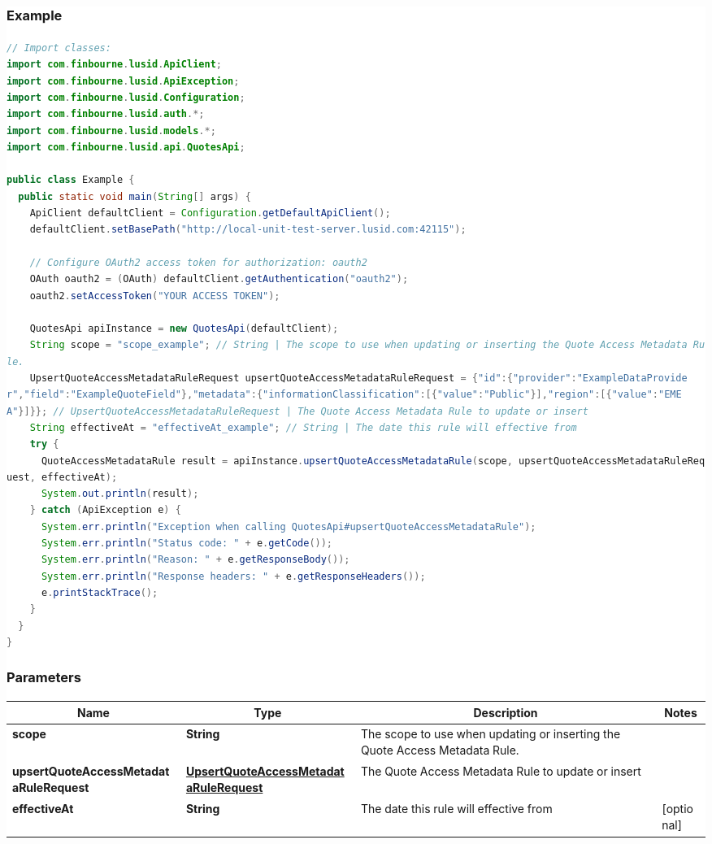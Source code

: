 ### Example
```java
// Import classes:
import com.finbourne.lusid.ApiClient;
import com.finbourne.lusid.ApiException;
import com.finbourne.lusid.Configuration;
import com.finbourne.lusid.auth.*;
import com.finbourne.lusid.models.*;
import com.finbourne.lusid.api.QuotesApi;

public class Example {
  public static void main(String[] args) {
    ApiClient defaultClient = Configuration.getDefaultApiClient();
    defaultClient.setBasePath("http://local-unit-test-server.lusid.com:42115");
    
    // Configure OAuth2 access token for authorization: oauth2
    OAuth oauth2 = (OAuth) defaultClient.getAuthentication("oauth2");
    oauth2.setAccessToken("YOUR ACCESS TOKEN");

    QuotesApi apiInstance = new QuotesApi(defaultClient);
    String scope = "scope_example"; // String | The scope to use when updating or inserting the Quote Access Metadata Rule.
    UpsertQuoteAccessMetadataRuleRequest upsertQuoteAccessMetadataRuleRequest = {"id":{"provider":"ExampleDataProvider","field":"ExampleQuoteField"},"metadata":{"informationClassification":[{"value":"Public"}],"region":[{"value":"EMEA"}]}}; // UpsertQuoteAccessMetadataRuleRequest | The Quote Access Metadata Rule to update or insert
    String effectiveAt = "effectiveAt_example"; // String | The date this rule will effective from
    try {
      QuoteAccessMetadataRule result = apiInstance.upsertQuoteAccessMetadataRule(scope, upsertQuoteAccessMetadataRuleRequest, effectiveAt);
      System.out.println(result);
    } catch (ApiException e) {
      System.err.println("Exception when calling QuotesApi#upsertQuoteAccessMetadataRule");
      System.err.println("Status code: " + e.getCode());
      System.err.println("Reason: " + e.getResponseBody());
      System.err.println("Response headers: " + e.getResponseHeaders());
      e.printStackTrace();
    }
  }
}
```

### Parameters

Name | Type | Description  | Notes
------------- | ------------- | ------------- | -------------
 **scope** | **String**| The scope to use when updating or inserting the Quote Access Metadata Rule. |
 **upsertQuoteAccessMetadataRuleRequest** | [**UpsertQuoteAccessMetadataRuleRequest**](UpsertQuoteAccessMetadataRuleRequest.md)| The Quote Access Metadata Rule to update or insert |
 **effectiveAt** | **String**| The date this rule will effective from | [optional]
